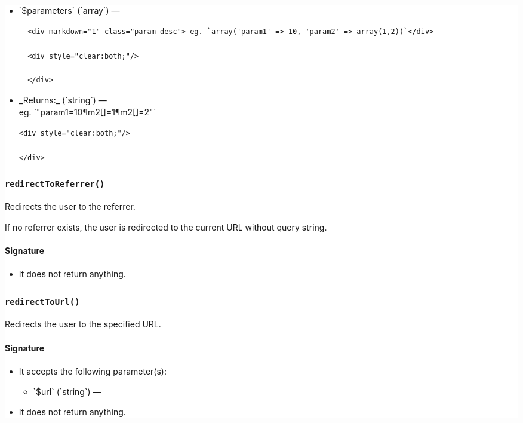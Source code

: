    <ul>
   <li>
      <div markdown="1" class="parameter">
      `$parameters` (`array`) &mdash;

      <div markdown="1" class="param-desc"> eg. `array('param1' => 10, 'param2' => array(1,2))`</div>

      <div style="clear:both;"/>

      </div>
   </li>
   </ul>

<ul>
  <li>
    <div markdown="1" class="parameter">
    _Returns:_  (`string`) &mdash;
    <div markdown="1" class="param-desc">eg. `"param1=10&param2[]=1&param2[]=2"`</div>

    <div style="clear:both;"/>

    </div>
  </li>
</ul>

<a name="redirecttoreferrer" id="redirecttoreferrer"></a>
<a name="redirectToReferrer" id="redirectToReferrer"></a>
### `redirectToReferrer()` 
Redirects the user to the referrer.

If no referrer exists, the user is redirected
to the current URL without query string.

#### Signature

- It does not return anything.

<a name="redirecttourl" id="redirecttourl"></a>
<a name="redirectToUrl" id="redirectToUrl"></a>
### `redirectToUrl()` 
Redirects the user to the specified URL.

#### Signature

-  It accepts the following parameter(s):

   <ul>
   <li>
      <div markdown="1" class="parameter">
      `$url` (`string`) &mdash;

      <div markdown="1" class="param-desc"></div>

      <div style="clear:both;"/>

      </div>
   </li>
   </ul>
- It does not return anything.
